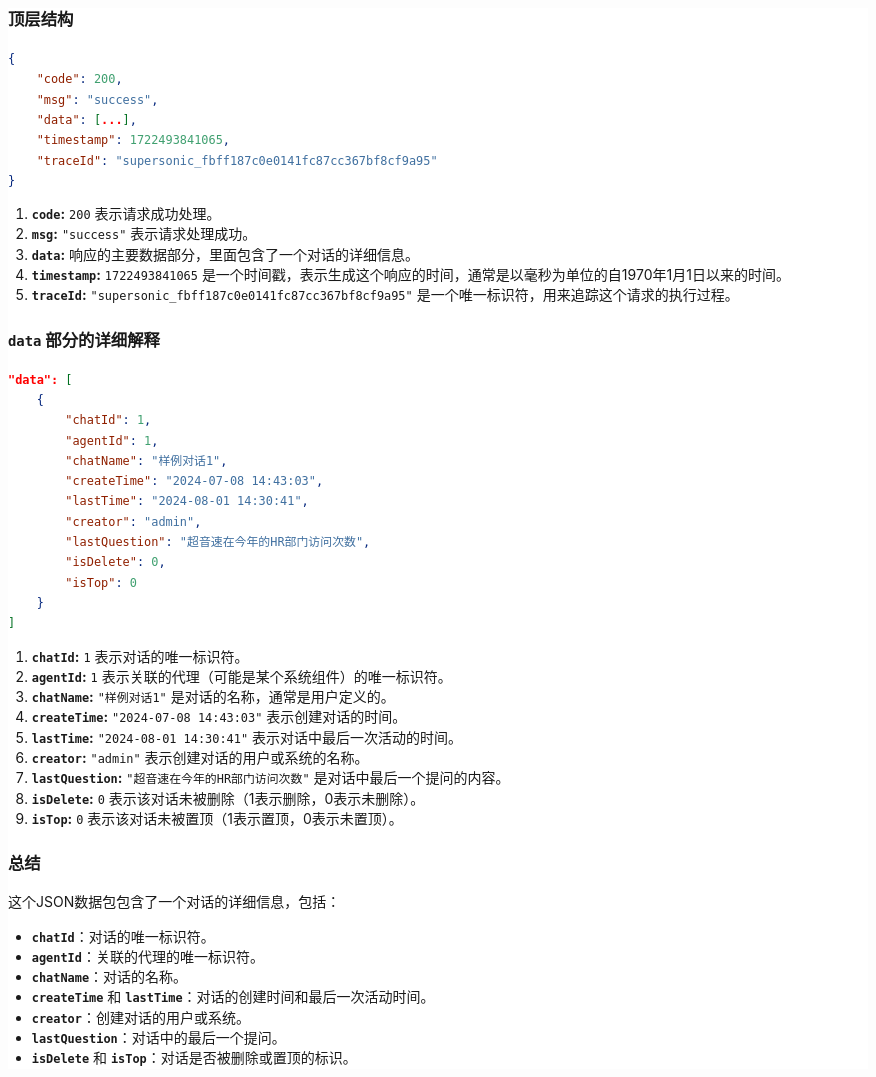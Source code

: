 ### 顶层结构

```json
{
    "code": 200,
    "msg": "success",
    "data": [...],
    "timestamp": 1722493841065,
    "traceId": "supersonic_fbff187c0e0141fc87cc367bf8cf9a95"
}
```

1. **`code`:** `200` 表示请求成功处理。
2. **`msg`:** `"success"` 表示请求处理成功。
3. **`data`:** 响应的主要数据部分，里面包含了一个对话的详细信息。
4. **`timestamp`:** `1722493841065` 是一个时间戳，表示生成这个响应的时间，通常是以毫秒为单位的自1970年1月1日以来的时间。
5. **`traceId`:** `"supersonic_fbff187c0e0141fc87cc367bf8cf9a95"` 是一个唯一标识符，用来追踪这个请求的执行过程。

### `data` 部分的详细解释

```json
"data": [
    {
        "chatId": 1,
        "agentId": 1,
        "chatName": "样例对话1",
        "createTime": "2024-07-08 14:43:03",
        "lastTime": "2024-08-01 14:30:41",
        "creator": "admin",
        "lastQuestion": "超音速在今年的HR部门访问次数",
        "isDelete": 0,
        "isTop": 0
    }
]
```

1. **`chatId`:** `1` 表示对话的唯一标识符。
2. **`agentId`:** `1` 表示关联的代理（可能是某个系统组件）的唯一标识符。
3. **`chatName`:** `"样例对话1"` 是对话的名称，通常是用户定义的。
4. **`createTime`:** `"2024-07-08 14:43:03"` 表示创建对话的时间。
5. **`lastTime`:** `"2024-08-01 14:30:41"` 表示对话中最后一次活动的时间。
6. **`creator`:** `"admin"` 表示创建对话的用户或系统的名称。
7. **`lastQuestion`:** `"超音速在今年的HR部门访问次数"` 是对话中最后一个提问的内容。
8. **`isDelete`:** `0` 表示该对话未被删除（1表示删除，0表示未删除）。
9. **`isTop`:** `0` 表示该对话未被置顶（1表示置顶，0表示未置顶）。

### 总结

这个JSON数据包包含了一个对话的详细信息，包括：

- **`chatId`**：对话的唯一标识符。
- **`agentId`**：关联的代理的唯一标识符。
- **`chatName`**：对话的名称。
- **`createTime`** 和 **`lastTime`**：对话的创建时间和最后一次活动时间。
- **`creator`**：创建对话的用户或系统。
- **`lastQuestion`**：对话中的最后一个提问。
- **`isDelete`** 和 **`isTop`**：对话是否被删除或置顶的标识。